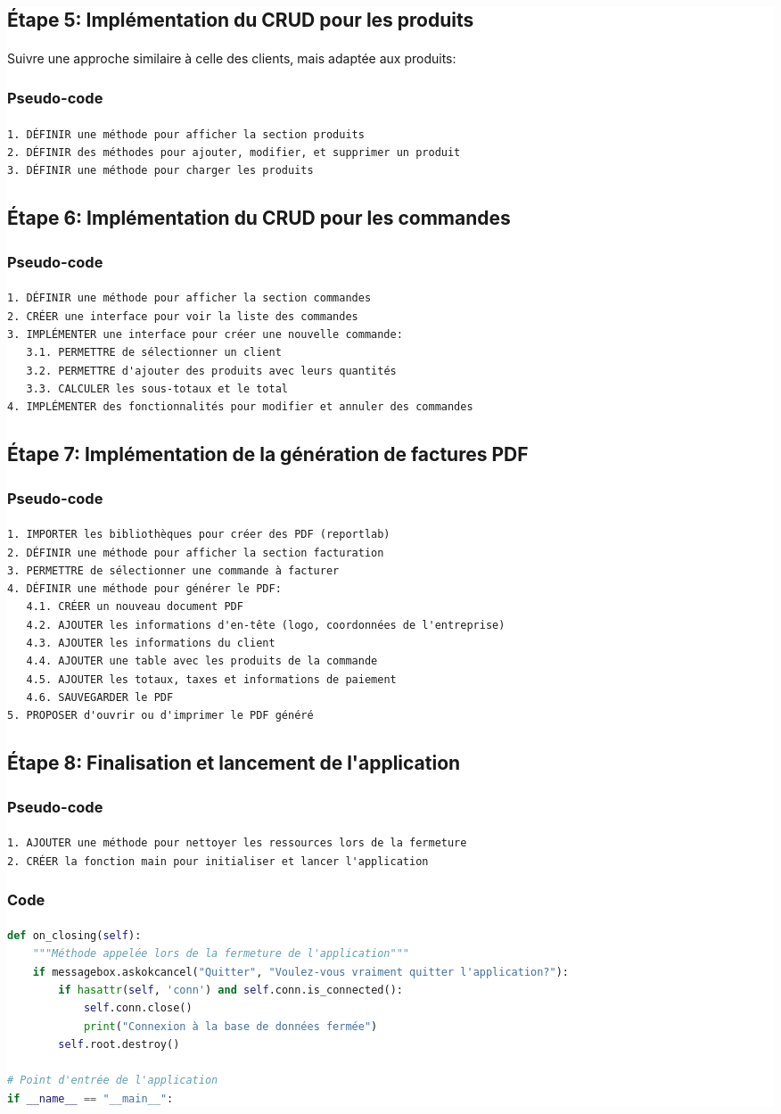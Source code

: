 ## Étape 5: Implémentation du CRUD pour les produits

Suivre une approche similaire à celle des clients, mais adaptée aux produits:

### Pseudo-code
```
1. DÉFINIR une méthode pour afficher la section produits
2. DÉFINIR des méthodes pour ajouter, modifier, et supprimer un produit
3. DÉFINIR une méthode pour charger les produits
```

## Étape 6: Implémentation du CRUD pour les commandes

### Pseudo-code
```
1. DÉFINIR une méthode pour afficher la section commandes
2. CRÉER une interface pour voir la liste des commandes
3. IMPLÉMENTER une interface pour créer une nouvelle commande:
   3.1. PERMETTRE de sélectionner un client
   3.2. PERMETTRE d'ajouter des produits avec leurs quantités
   3.3. CALCULER les sous-totaux et le total
4. IMPLÉMENTER des fonctionnalités pour modifier et annuler des commandes
```

## Étape 7: Implémentation de la génération de factures PDF

### Pseudo-code
```
1. IMPORTER les bibliothèques pour créer des PDF (reportlab)
2. DÉFINIR une méthode pour afficher la section facturation
3. PERMETTRE de sélectionner une commande à facturer
4. DÉFINIR une méthode pour générer le PDF:
   4.1. CRÉER un nouveau document PDF
   4.2. AJOUTER les informations d'en-tête (logo, coordonnées de l'entreprise)
   4.3. AJOUTER les informations du client
   4.4. AJOUTER une table avec les produits de la commande
   4.5. AJOUTER les totaux, taxes et informations de paiement
   4.6. SAUVEGARDER le PDF
5. PROPOSER d'ouvrir ou d'imprimer le PDF généré
```

## Étape 8: Finalisation et lancement de l'application

### Pseudo-code
```
1. AJOUTER une méthode pour nettoyer les ressources lors de la fermeture
2. CRÉER la fonction main pour initialiser et lancer l'application
```

### Code
```python
def on_closing(self):
    """Méthode appelée lors de la fermeture de l'application"""
    if messagebox.askokcancel("Quitter", "Voulez-vous vraiment quitter l'application?"):
        if hasattr(self, 'conn') and self.conn.is_connected():
            self.conn.close()
            print("Connexion à la base de données fermée")
        self.root.destroy()

# Point d'entrée de l'application
if __name__ == "__main__":
```